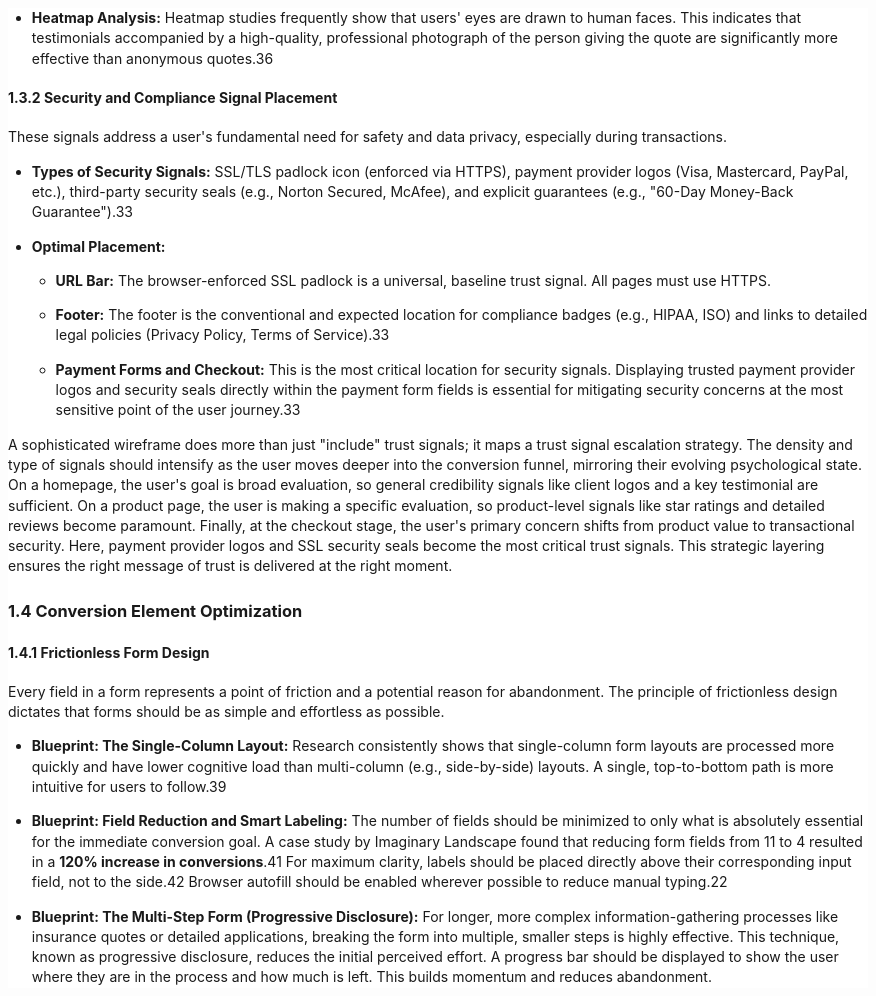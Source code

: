 - **Heatmap Analysis:** Heatmap studies frequently show that users' eyes are drawn to human faces. This indicates that testimonials accompanied by a high-quality, professional photograph of the person giving the quote are significantly more effective than anonymous quotes.36
    

#### 1.3.2 Security and Compliance Signal Placement

These signals address a user's fundamental need for safety and data privacy, especially during transactions.

- **Types of Security Signals:** SSL/TLS padlock icon (enforced via HTTPS), payment provider logos (Visa, Mastercard, PayPal, etc.), third-party security seals (e.g., Norton Secured, McAfee), and explicit guarantees (e.g., "60-Day Money-Back Guarantee").33
    
- **Optimal Placement:**
    
    - **URL Bar:** The browser-enforced SSL padlock is a universal, baseline trust signal. All pages must use HTTPS.
        
    - **Footer:** The footer is the conventional and expected location for compliance badges (e.g., HIPAA, ISO) and links to detailed legal policies (Privacy Policy, Terms of Service).33
        
    - **Payment Forms and Checkout:** This is the most critical location for security signals. Displaying trusted payment provider logos and security seals directly within the payment form fields is essential for mitigating security concerns at the most sensitive point of the user journey.33
        

A sophisticated wireframe does more than just "include" trust signals; it maps a trust signal escalation strategy. The density and type of signals should intensify as the user moves deeper into the conversion funnel, mirroring their evolving psychological state. On a homepage, the user's goal is broad evaluation, so general credibility signals like client logos and a key testimonial are sufficient. On a product page, the user is making a specific evaluation, so product-level signals like star ratings and detailed reviews become paramount. Finally, at the checkout stage, the user's primary concern shifts from product value to transactional security. Here, payment provider logos and SSL security seals become the most critical trust signals. This strategic layering ensures the right message of trust is delivered at the right moment.

### 1.4 Conversion Element Optimization

#### 1.4.1 Frictionless Form Design

Every field in a form represents a point of friction and a potential reason for abandonment. The principle of frictionless design dictates that forms should be as simple and effortless as possible.

- **Blueprint: The Single-Column Layout:** Research consistently shows that single-column form layouts are processed more quickly and have lower cognitive load than multi-column (e.g., side-by-side) layouts. A single, top-to-bottom path is more intuitive for users to follow.39
    
- **Blueprint: Field Reduction and Smart Labeling:** The number of fields should be minimized to only what is absolutely essential for the immediate conversion goal. A case study by Imaginary Landscape found that reducing form fields from 11 to 4 resulted in a **120% increase in conversions**.41 For maximum clarity, labels should be placed directly above their corresponding input field, not to the side.42 Browser autofill should be enabled wherever possible to reduce manual typing.22
    
- **Blueprint: The Multi-Step Form (Progressive Disclosure):** For longer, more complex information-gathering processes like insurance quotes or detailed applications, breaking the form into multiple, smaller steps is highly effective. This technique, known as progressive disclosure, reduces the initial perceived effort. A progress bar should be displayed to show the user where they are in the process and how much is left. This builds momentum and reduces abandonment.
    